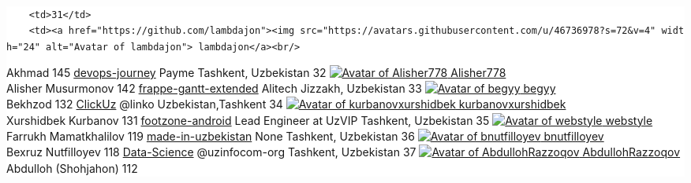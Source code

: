 		<td>31</td>
		<td><a href="https://github.com/lambdajon"><img src="https://avatars.githubusercontent.com/u/46736978?s=72&v=4" width="24" alt="Avatar of lambdajon"> lambdajon</a><br/>
Akhmad</td>
		<td>145</td>
		<td><a href="https://github.com/devops-journey-uz/devops-journey">devops-journey</a></td>
		<td>Payme</td>
		<td>Tashkent, Uzbekistan</td>
	</tr>
	<tr>
		<td>32</td>
		<td><a href="https://github.com/Alisher778"><img src="https://avatars.githubusercontent.com/u/14971528?s=72&u=1ef89a4a5c5f9a8386220fc843e6ac0804a61db4&v=4" width="24" alt="Avatar of Alisher778"> Alisher778</a><br/>
Alisher Musurmonov</td>
		<td>142</td>
		<td><a href="https://github.com/Alisher778/frappe-gantt-extended">frappe-gantt-extended</a></td>
		<td>Alitech</td>
		<td>Jizzakh, Uzbekistan</td>
	</tr>
	<tr>
		<td>33</td>
		<td><a href="https://github.com/begyy"><img src="https://avatars.githubusercontent.com/u/44405438?s=72&u=b83a17caf8f8a2a21409b30ad6cf546ded3a31d7&v=4" width="24" alt="Avatar of begyy"> begyy</a><br/>
Bekhzod</td>
		<td>132</td>
		<td><a href="https://github.com/begyy/ClickUz">ClickUz</a></td>
		<td>@linko</td>
		<td>Uzbekistan,Tashkent</td>
	</tr>
	<tr>
		<td>34</td>
		<td><a href="https://github.com/kurbanovxurshidbek"><img src="https://avatars.githubusercontent.com/u/10227536?s=72&u=3a15e73dfd01f5ef950f1940763f253ad9ffd820&v=4" width="24" alt="Avatar of kurbanovxurshidbek"> kurbanovxurshidbek</a><br/>
Xurshidbek Kurbanov</td>
		<td>131</td>
		<td><a href="https://github.com/kurbanovxurshidbek/footzone-android">footzone-android</a></td>
		<td>Lead Engineer at UzVIP</td>
		<td>Tashkent, Uzbekistan</td>
	</tr>
	<tr>
		<td>35</td>
		<td><a href="https://github.com/webstyle"><img src="https://avatars.githubusercontent.com/u/9642578?s=72&u=4dac03b8c161ad9e99eec911ecf39cb226b8bbaa&v=4" width="24" alt="Avatar of webstyle"> webstyle</a><br/>
Farrukh Mamatkhalilov</td>
		<td>119</td>
		<td><a href="https://github.com/webstyle/made-in-uzbekistan">made-in-uzbekistan</a></td>
		<td>None</td>
		<td>Tashkent, Uzbekistan</td>
	</tr>
	<tr>
		<td>36</td>
		<td><a href="https://github.com/bnutfilloyev"><img src="https://avatars.githubusercontent.com/u/63140958?s=72&u=133763dc15ff4d1d54ea4080f0335c4cf9ad3b48&v=4" width="24" alt="Avatar of bnutfilloyev"> bnutfilloyev</a><br/>
Bexruz Nutfilloyev</td>
		<td>118</td>
		<td><a href="https://github.com/bnutfilloyev/Data-Science">Data-Science</a></td>
		<td>@uzinfocom-org </td>
		<td>Tashkent, Uzbekistan</td>
	</tr>
	<tr>
		<td>37</td>
		<td><a href="https://github.com/AbdullohRazzoqov"><img src="https://avatars.githubusercontent.com/u/113353554?s=72&u=ea18f1e817e0af92fb7ddb5b9de39a8cb615945a&v=4" width="24" alt="Avatar of AbdullohRazzoqov"> AbdullohRazzoqov</a><br/>
Abdulloh (Shohjahon)</td>
		<td>112</td>